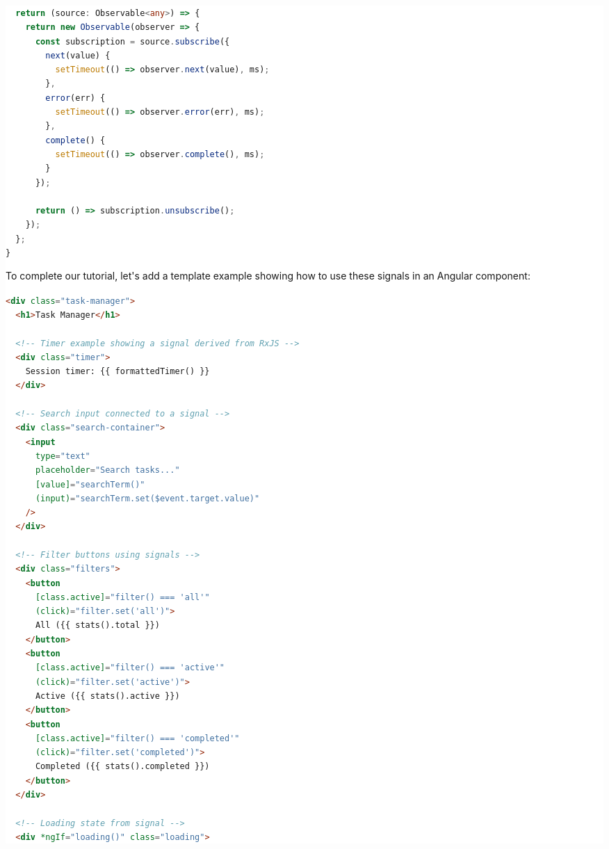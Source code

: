 ```typescript
  return (source: Observable<any>) => {
    return new Observable(observer => {
      const subscription = source.subscribe({
        next(value) {
          setTimeout(() => observer.next(value), ms);
        },
        error(err) {
          setTimeout(() => observer.error(err), ms);
        },
        complete() {
          setTimeout(() => observer.complete(), ms);
        }
      });
      
      return () => subscription.unsubscribe();
    });
  };
}

```

To complete our tutorial, let's add a template example showing how to use these signals in an Angular component:

```html
<div class="task-manager">
  <h1>Task Manager</h1>
  
  <!-- Timer example showing a signal derived from RxJS -->
  <div class="timer">
    Session timer: {{ formattedTimer() }}
  </div>

  <!-- Search input connected to a signal -->
  <div class="search-container">
    <input 
      type="text" 
      placeholder="Search tasks..." 
      [value]="searchTerm()" 
      (input)="searchTerm.set($event.target.value)"
    />
  </div>
  
  <!-- Filter buttons using signals -->
  <div class="filters">
    <button 
      [class.active]="filter() === 'all'"
      (click)="filter.set('all')">
      All ({{ stats().total }})
    </button>
    <button 
      [class.active]="filter() === 'active'"
      (click)="filter.set('active')">
      Active ({{ stats().active }})
    </button>
    <button 
      [class.active]="filter() === 'completed'"
      (click)="filter.set('completed')">
      Completed ({{ stats().completed }})
    </button>
  </div>
  
  <!-- Loading state from signal -->
  <div *ngIf="loading()" class="loading">
```